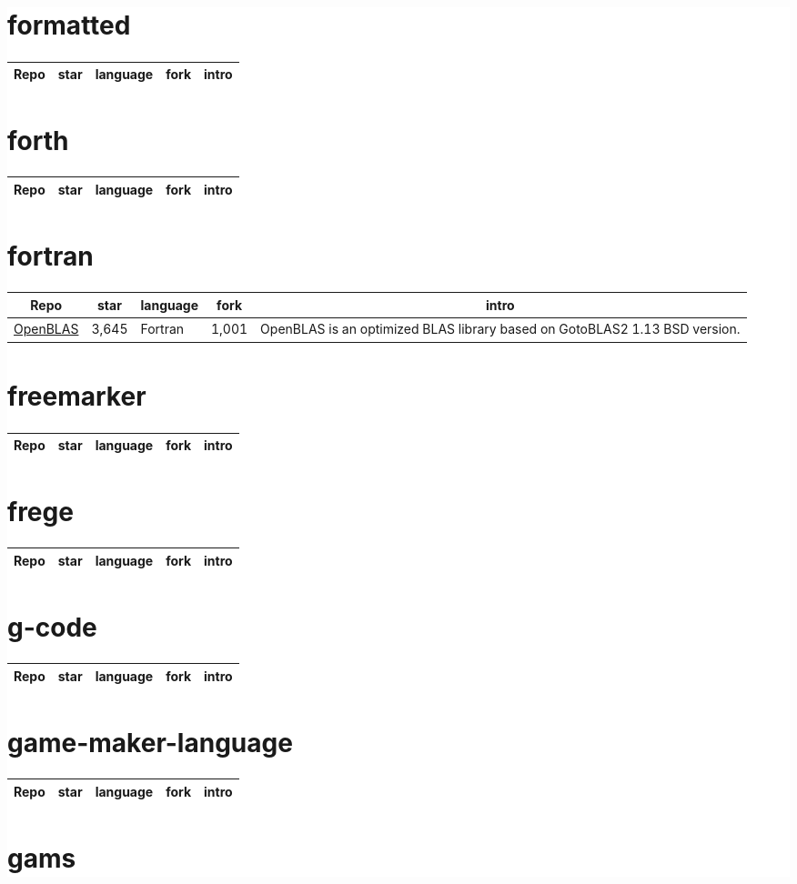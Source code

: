 
# formatted

Repo|star|language|fork|intro
-|-|-|-|-



# forth

Repo|star|language|fork|intro
-|-|-|-|-



# fortran

Repo|star|language|fork|intro
-|-|-|-|-
[OpenBLAS](https://github.com/xianyi/OpenBLAS)|3,645|Fortran|1,001|OpenBLAS is an optimized BLAS library based on GotoBLAS2 1.13 BSD version.


# freemarker

Repo|star|language|fork|intro
-|-|-|-|-



# frege

Repo|star|language|fork|intro
-|-|-|-|-



# g-code

Repo|star|language|fork|intro
-|-|-|-|-



# game-maker-language

Repo|star|language|fork|intro
-|-|-|-|-



# gams
